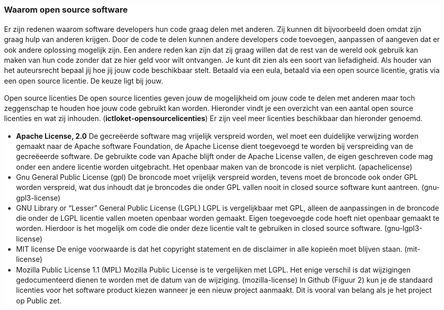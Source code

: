 ### Waarom open source software
Er zijn redenen waarom software developers hun code graag delen met anderen.
Zij kunnen dit bijvoorbeeld doen omdat zijn graag hulp van anderen krijgen. Door
de code te delen kunnen andere developers code toevoegen, aanpassen of aangeven
dat er ook andere oplossing mogelijk zijn. Een andere reden kan zijn dat
zij graag willen dat de rest van de wereld ook gebruik kan maken van hun code
zonder dat ze hier geld voor wilt ontvangen. Je kunt dit zien als een soort van
liefadigheid.
Als houder van het auteursrecht bepaal jij hoe jij jouw code beschikbaar stelt.
Betaald via een eula, betaald via een open source licentie, gratis via een open
source licentie. De keuze ligt bij jouw.

Open source licenties
De open source licenties geven jouw de mogelijkheid om jouw code te delen met
anderen maar toch zeggenschap te houden hoe jouw code gebruikt kan worden.
Hieronder vindt je een overzicht van een aantal open source licenties en wat zij
inhouden. (**ictloket-opensourcelicenties**) Er zijn veel meer licenties beschikbaar
dan hieronder genoemd.
- **Apache License, 2.0** De gecreëerde software mag vrijelijk verspreid worden,
wel moet een duidelijke verwijzing worden gemaakt naar de Apache
software Foundation, de Apache License dient toegevoegd te worden bij
verspreiding van de gecreëeerde software. De gebruikte code van Apache
blijft onder de Apache License vallen, de eigen geschreven code mag onder
een andere licentie worden uitgebracht. Het openbaar maken van de
broncode is niet verplicht. (apachelicense)
- Gnu General Public License (gpl) De broncode moet vrijelijk verspreid worden,
tevens moet de broncode ook onder GPL worden verspreid, wat dus
inhoudt dat je broncodes die onder GPL vallen nooit in closed source software kunt aantreen. (gnu-gpl3-license)
- GNU Library or “Lesser” General Public License (LGPL) LGPL is vergelijkbaar
met GPL, alleen de aanpassingen in de broncode die onder de LGPL licentie vallen moeten openbaar worden gemaakt. Eigen toegevoegde code
hoeft niet openbaar gemaakt te worden. Hierdoor is het mogelijk om code
die onder deze licentie valt te gebruiken in closed source software. (gnu-lgpl3-license)
- MIT license De enige voorwaarde is dat het copyright statement en de disclaimer
in alle kopieën moet blijven staan. (mit-license)
- Mozilla Public License 1.1 (MPL) Mozilla Public License is te vergelijken met
LGPL. Het enige verschil is dat wijzigingen gedocumenteerd dienen te worden
met de datum van de wijziging. (mozilla-license)
In Github (Figuur 2) kun je de standaard licenties voor het software product kiezen
wanneer je een nieuw project aanmaakt. Dit is vooral van belang als je het
project op Public zet.

<figure>
